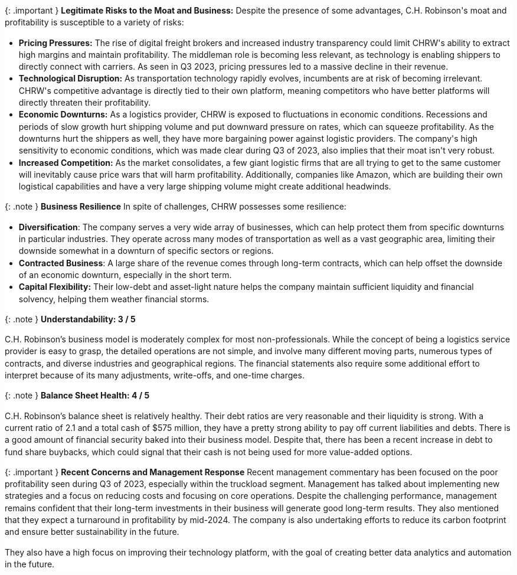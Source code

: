 {: .important }
**Legitimate Risks to the Moat and Business:**
Despite the presence of some advantages, C.H. Robinson's moat and profitability is susceptible to a variety of risks:
*   **Pricing Pressures:** The rise of digital freight brokers and increased industry transparency could limit CHRW's ability to extract high margins and maintain profitability. The middleman role is becoming less relevant, as technology is enabling shippers to directly connect with carriers. As seen in Q3 2023, pricing pressures led to a massive decline in their revenue.
*   **Technological Disruption:** As transportation technology rapidly evolves, incumbents are at risk of becoming irrelevant. CHRW's competitive advantage is directly tied to their own platform, meaning competitors who have better platforms will directly threaten their profitability.
*   **Economic Downturns:** As a logistics provider, CHRW is exposed to fluctuations in economic conditions. Recessions and periods of slow growth hurt shipping volume and put downward pressure on rates, which can squeeze profitability. As the downturns hurt the shippers as well, they have more bargaining power against logistic providers. The company's high sensitivity to economic conditions, which was made clear during Q3 of 2023, also implies that their moat isn't very robust.
*   **Increased Competition:** As the market consolidates, a few giant logistic firms that are all trying to get to the same customer will inevitably cause price wars that will harm profitability. Additionally, companies like Amazon, which are building their own logistical capabilities and have a very large shipping volume might create additional headwinds.

{: .note }
**Business Resilience**
In spite of challenges, CHRW possesses some resilience:
*   **Diversification**: The company serves a very wide array of businesses, which can help protect them from specific downturns in particular industries. They operate across many modes of transportation as well as a vast geographic area, limiting their downside somewhat in a downturn of specific sectors or regions. 
*  **Contracted Business**: A large share of the revenue comes through long-term contracts, which can help offset the downside of an economic downturn, especially in the short term. 
* **Capital Flexibility:** Their low-debt and asset-light nature helps the company maintain sufficient liquidity and financial solvency, helping them weather financial storms. 

{: .note }
**Understandability: 3 / 5**

C.H. Robinson’s business model is moderately complex for most non-professionals. While the concept of being a logistics service provider is easy to grasp, the detailed operations are not simple, and involve many different moving parts, numerous types of contracts, and diverse industries and geographical regions. The financial statements also require some additional effort to interpret because of its many adjustments, write-offs, and one-time charges. 

{: .note }
**Balance Sheet Health: 4 / 5**

C.H. Robinson’s balance sheet is relatively healthy. Their debt ratios are very reasonable and their liquidity is strong. With a current ratio of 2.1 and a total cash of $575 million, they have a pretty strong ability to pay off current liabilities and debts. There is a good amount of financial security baked into their business model. 
Despite that, there has been a recent increase in debt to fund share buybacks, which could signal that their cash is not being used for more value-added options.

{: .important }
**Recent Concerns and Management Response**
Recent management commentary has been focused on the poor profitability seen during Q3 of 2023, especially within the truckload segment. Management has talked about implementing new strategies and a focus on reducing costs and focusing on core operations. Despite the challenging performance, management remains confident that their long-term investments in their business will generate good long-term results. They also mentioned that they expect a turnaround in profitability by mid-2024.
The company is also undertaking efforts to reduce its carbon footprint and ensure better sustainability in the future.

They also have a high focus on improving their technology platform, with the goal of creating better data analytics and automation in the future.
